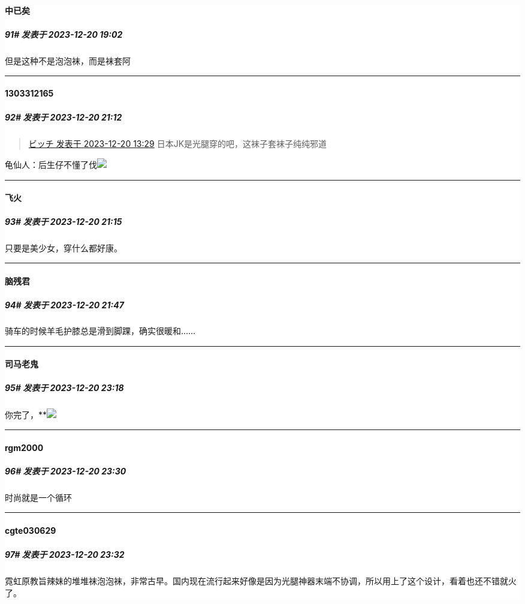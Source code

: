 ####  中已矣  
##### 91#       发表于 2023-12-20 19:02

但是这种不是泡泡袜，而是袜套阿


*****

####  1303312165  
##### 92#       发表于 2023-12-20 21:12

<blockquote><a href="httphttps://bbs.saraba1st.com/2b/forum.php?mod=redirect&amp;goto=findpost&amp;pid=63386009&amp;ptid=2164783" target="_blank">ビッチ 发表于 2023-12-20 13:29</a>
日本JK是光腿穿的吧，这袜子套袜子纯纯邪道</blockquote>
龟仙人：后生仔不懂了伐<img src="https://static.saraba1st.com/image/smiley/face2017/073.png" referrerpolicy="no-referrer">


*****

####  飞火  
##### 93#       发表于 2023-12-20 21:15

只要是美少女，穿什么都好康。


*****

####  脑残君  
##### 94#       发表于 2023-12-20 21:47

骑车的时候羊毛护膝总是滑到脚踝，确实很暖和……


*****

####  司马老鬼  
##### 95#       发表于 2023-12-20 23:18

你完了，**<img src="https://static.saraba1st.com/image/smiley/face2017/009.gif" referrerpolicy="no-referrer">


*****

####  rgm2000  
##### 96#       发表于 2023-12-20 23:30

时尚就是一个循环

*****

####  cgte030629  
##### 97#       发表于 2023-12-20 23:32

霓虹原教旨辣妹的堆堆袜泡泡袜，非常古早。国内现在流行起来好像是因为光腿神器末端不协调，所以用上了这个设计，看着也还不错就火了。
